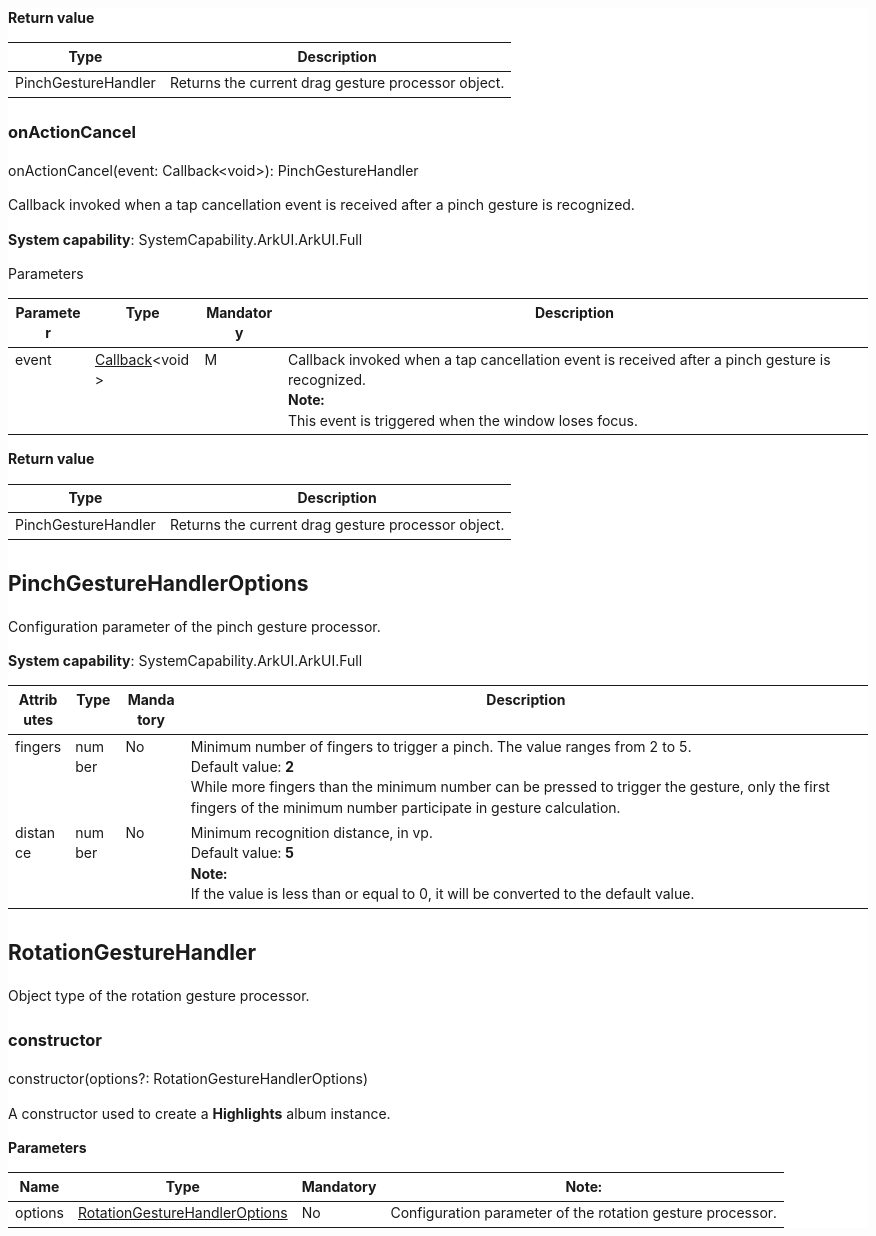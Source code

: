 **Return value**

| Type | **Description** |
| -------- | -------- |
| PinchGestureHandler | Returns the current drag gesture processor object. |

### onActionCancel

onActionCancel(event: Callback\<void>): PinchGestureHandler

Callback invoked when a tap cancellation event is received after a pinch gesture is recognized.

**System capability**: SystemCapability.ArkUI.ArkUI.Full

Parameters 

| Parameter | Type                             | Mandatory | Description                |
| ------ | --------------------------------- | ---- | -------------------- |
| event  | [Callback](./ts-types.md#callback12)\<void> | M | Callback invoked when a tap cancellation event is received after a pinch gesture is recognized.<br>**Note:**<br>This event is triggered when the window loses focus. |

**Return value**

| Type | Description |
| -------- | -------- |
| PinchGestureHandler | Returns the current drag gesture processor object. |

## PinchGestureHandlerOptions

Configuration parameter of the pinch gesture processor.

**System capability**: SystemCapability.ArkUI.ArkUI.Full

| Attributes        | Type                                  | Mandatory | Description                |
| ------------ | -------------------------------------- | ---- | -------------------- |
| fingers | number | No | Minimum number of fingers to trigger a pinch. The value ranges from 2 to 5.<br>Default value: **2**<br>While more fingers than the minimum number can be pressed to trigger the gesture, only the first fingers of the minimum number participate in gesture calculation. |
| distance | number | No | Minimum recognition distance, in vp.<br>Default value: **5**<br>**Note:**<br> If the value is less than or equal to 0, it will be converted to the default value.|

## RotationGestureHandler

Object type of the rotation gesture processor.

### constructor

constructor(options?: RotationGestureHandlerOptions)

A constructor used to create a **Highlights** album instance.

**Parameters**


| Name | Type                                                        | Mandatory | Note:              |
| ------- | ------------------------------------------------------------ | ---- | ------------------ |
| options | [RotationGestureHandlerOptions](#rotationgesturehandleroptions) | No  | Configuration parameter of the rotation gesture processor. |
